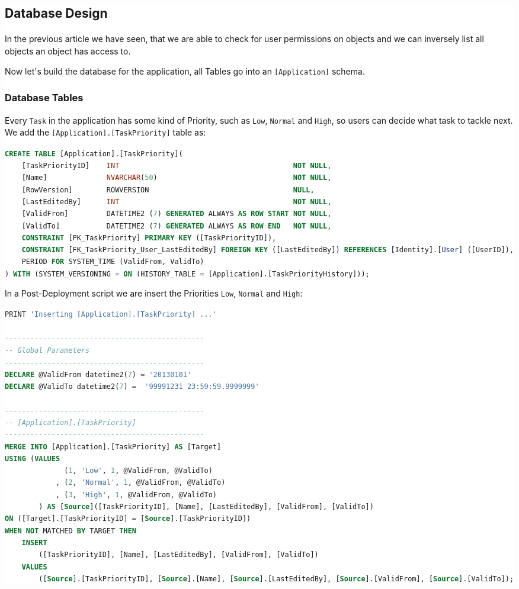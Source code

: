 ## Database Design ##

In the previous article we have seen, that we are able to check for user 
permissions on objects and we can inversely list all objects an object 
has access to.

Now let's build the database for the application, all Tables go into an 
`[Application]` schema.

### Database Tables ###

Every `Task` in the application has some kind of Priority, such as `Low`, `Normal` 
and `High`, so users can decide what task to tackle next. We add the 
`[Application].[TaskPriority]` table as:

```sql
CREATE TABLE [Application].[TaskPriority](
    [TaskPriorityID]    INT                                         NOT NULL,
    [Name]              NVARCHAR(50)                                NOT NULL,
    [RowVersion]        ROWVERSION                                  NULL,
    [LastEditedBy]      INT                                         NOT NULL,
    [ValidFrom]         DATETIME2 (7) GENERATED ALWAYS AS ROW START NOT NULL,
    [ValidTo]           DATETIME2 (7) GENERATED ALWAYS AS ROW END   NOT NULL,
    CONSTRAINT [PK_TaskPriority] PRIMARY KEY ([TaskPriorityID]),
    CONSTRAINT [FK_TaskPriority_User_LastEditedBy] FOREIGN KEY ([LastEditedBy]) REFERENCES [Identity].[User] ([UserID]),
    PERIOD FOR SYSTEM_TIME (ValidFrom, ValidTo)
) WITH (SYSTEM_VERSIONING = ON (HISTORY_TABLE = [Application].[TaskPriorityHistory]));
```

In a Post-Deployment script we are insert the Priorities `Low`, `Normal` and `High`:

```sql
PRINT 'Inserting [Application].[TaskPriority] ...'

-----------------------------------------------
-- Global Parameters
-----------------------------------------------
DECLARE @ValidFrom datetime2(7) = '20130101'
DECLARE @ValidTo datetime2(7) =  '99991231 23:59:59.9999999'

-----------------------------------------------
-- [Application].[TaskPriority]
-----------------------------------------------
MERGE INTO [Application].[TaskPriority] AS [Target]
USING (VALUES 
			  (1, 'Low', 1, @ValidFrom, @ValidTo)
			, (2, 'Normal', 1, @ValidFrom, @ValidTo)
			, (3, 'High', 1, @ValidFrom, @ValidTo)
		) AS [Source]([TaskPriorityID], [Name], [LastEditedBy], [ValidFrom], [ValidTo])
ON ([Target].[TaskPriorityID] = [Source].[TaskPriorityID])
WHEN NOT MATCHED BY TARGET THEN
	INSERT 
		([TaskPriorityID], [Name], [LastEditedBy], [ValidFrom], [ValidTo]) 
	VALUES 
		([Source].[TaskPriorityID], [Source].[Name], [Source].[LastEditedBy], [Source].[ValidFrom], [Source].[ValidTo]);
```
